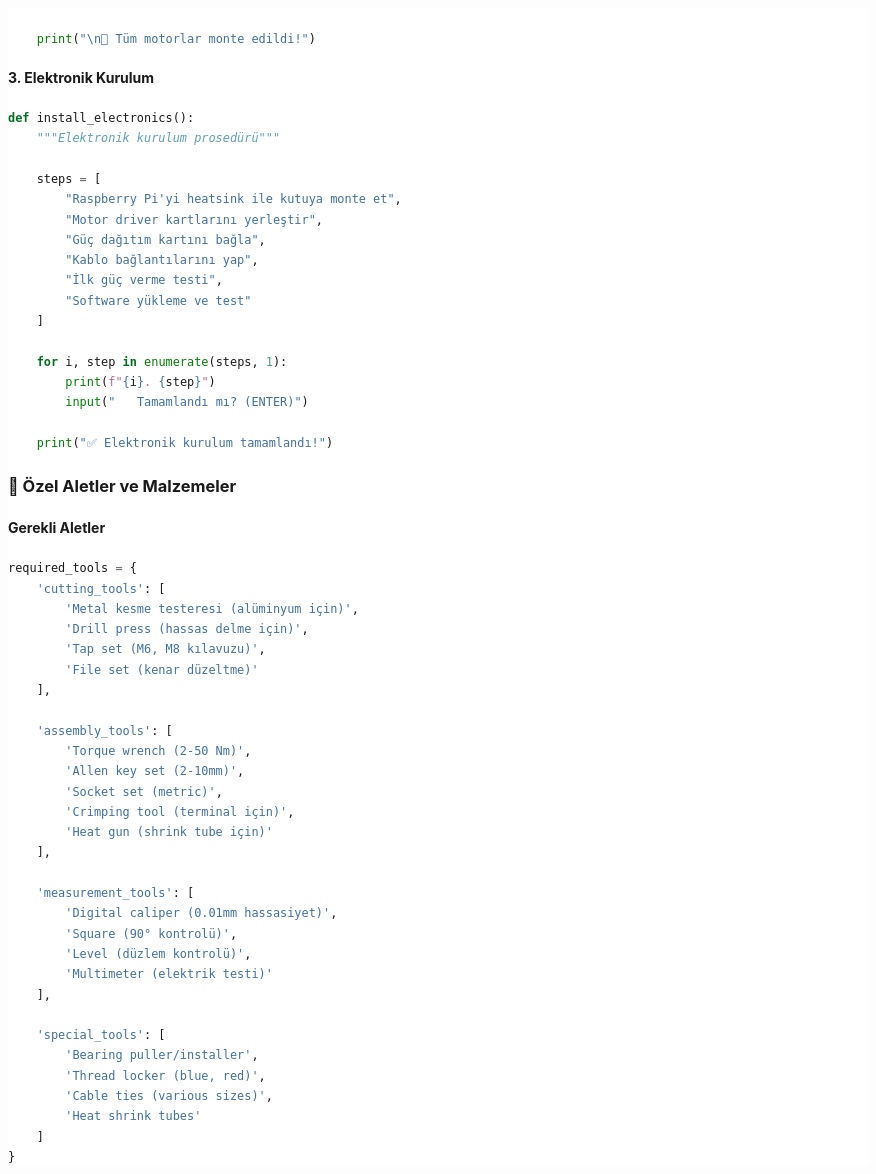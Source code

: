 ```python
        
    print("\n🎯 Tüm motorlar monte edildi!")
```

#### 3. Elektronik Kurulum
```python
def install_electronics():
    """Elektronik kurulum prosedürü"""
    
    steps = [
        "Raspberry Pi'yi heatsink ile kutuya monte et",
        "Motor driver kartlarını yerleştir", 
        "Güç dağıtım kartını bağla",
        "Kablo bağlantılarını yap",
        "İlk güç verme testi",
        "Software yükleme ve test"
    ]
    
    for i, step in enumerate(steps, 1):
        print(f"{i}. {step}")
        input("   Tamamlandı mı? (ENTER)")
        
    print("✅ Elektronik kurulum tamamlandı!")
```

### 🔧 Özel Aletler ve Malzemeler

#### Gerekli Aletler
```python
required_tools = {
    'cutting_tools': [
        'Metal kesme testeresi (alüminyum için)',
        'Drill press (hassas delme için)',
        'Tap set (M6, M8 kılavuzu)',
        'File set (kenar düzeltme)'
    ],
    
    'assembly_tools': [
        'Torque wrench (2-50 Nm)',
        'Allen key set (2-10mm)',
        'Socket set (metric)',
        'Crimping tool (terminal için)',
        'Heat gun (shrink tube için)'
    ],
    
    'measurement_tools': [
        'Digital caliper (0.01mm hassasiyet)',
        'Square (90° kontrolü)',
        'Level (düzlem kontrolü)',
        'Multimeter (elektrik testi)'
    ],
    
    'special_tools': [
        'Bearing puller/installer',
        'Thread locker (blue, red)',
        'Cable ties (various sizes)',
        'Heat shrink tubes'
    ]
}
```
